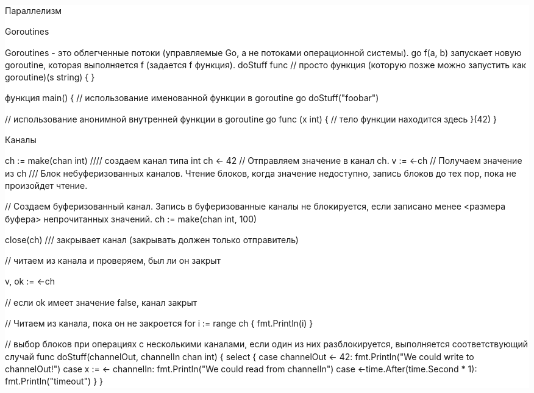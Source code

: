 Параллелизм

Goroutines

Goroutines - это облегченные потоки (управляемые Go, а не потоками операционной системы). go f(a, b) запускает новую goroutine, которая выполняется f (задается f функция).
doStuff
func // просто функция (которую позже можно запустить как goroutine)(s string) {
}

функция main() {
 // использование именованной функции в goroutine
    go doStuff("foobar")

 // использование анонимной внутренней функции в goroutine
    go func (x int) {
 // тело функции находится здесь
 }(42)
}

Каналы

ch := make(chan int) //// создаем канал типа int
ch <- 42             // Отправляем значение в канал ch.
v := <-ch            // Получаем значение из ch
/// Блок небуферизованных каналов. Чтение блоков, когда значение недоступно, запись блоков до тех пор, пока не произойдет чтение.

// Создаем буферизованный канал. Запись в буферизованные каналы не блокируется, если записано менее <размера буфера> непрочитанных значений.
ch := make(chan int, 100)

close(ch) /// закрывает канал (закрывать должен только отправитель)

// читаем из канала и проверяем, был ли он закрыт

v, ok := <-ch

// если ok имеет значение false, канал закрыт

// Читаем из канала, пока он не закроется
for i := range ch {
    fmt.Println(i)
}

// выбор блоков при операциях с несколькими каналами, если один из них разблокируется, выполняется соответствующий случай
func doStuff(channelOut, channelIn chan int) {
    select {
    case channelOut <- 42:
        fmt.Println("We could write to channelOut!")
    case x := <- channelIn:
        fmt.Println("We could read from channelIn")
    case <-time.After(time.Second * 1):
        fmt.Println("timeout")
    }
}
